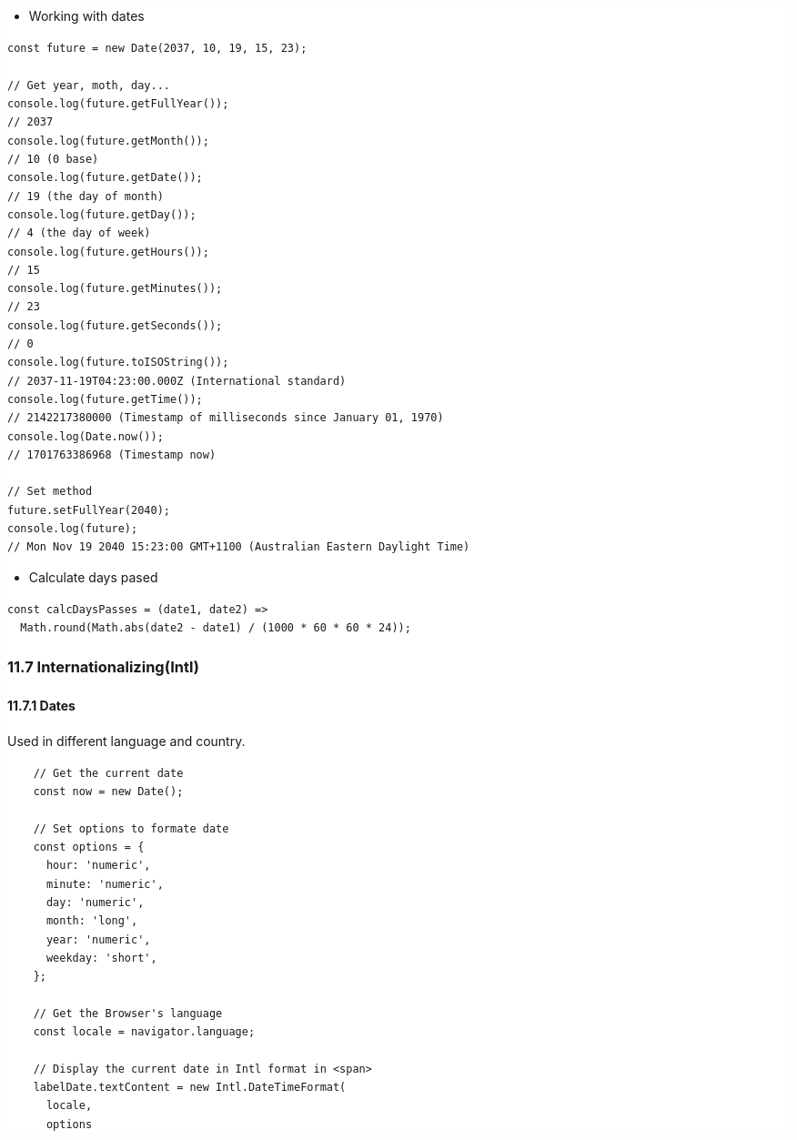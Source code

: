 - Working with dates

```Js
const future = new Date(2037, 10, 19, 15, 23);

// Get year, moth, day...
console.log(future.getFullYear());
// 2037
console.log(future.getMonth());
// 10 (0 base)
console.log(future.getDate());
// 19 (the day of month)
console.log(future.getDay());
// 4 (the day of week)
console.log(future.getHours());
// 15
console.log(future.getMinutes());
// 23
console.log(future.getSeconds());
// 0
console.log(future.toISOString());
// 2037-11-19T04:23:00.000Z (International standard)
console.log(future.getTime());
// 2142217380000 (Timestamp of milliseconds since January 01, 1970)
console.log(Date.now());
// 1701763386968 (Timestamp now)

// Set method
future.setFullYear(2040);
console.log(future);
// Mon Nov 19 2040 15:23:00 GMT+1100 (Australian Eastern Daylight Time)
```

- Calculate days pased

```Js
const calcDaysPasses = (date1, date2) =>
  Math.round(Math.abs(date2 - date1) / (1000 * 60 * 60 * 24));
```

### 11.7 Internationalizing(Intl)

#### 11.7.1 Dates

Used in different language and country.

```Js
    // Get the current date
    const now = new Date();

    // Set options to formate date
    const options = {
      hour: 'numeric',
      minute: 'numeric',
      day: 'numeric',
      month: 'long',
      year: 'numeric',
      weekday: 'short',
    };

    // Get the Browser's language
    const locale = navigator.language;

    // Display the current date in Intl format in <span>
    labelDate.textContent = new Intl.DateTimeFormat(
      locale,
      options
```